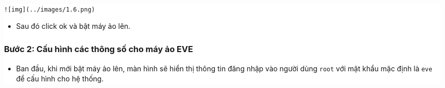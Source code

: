 	![img](../images/1.6.png)

- Sau đó click ok và bật máy ảo lên.

<a name = '2.2.2'></a>  
### Bước 2: Cấu hình các thông số cho máy ảo EVE  
- Ban đầu, khi mới bật máy ảo lên, màn hình sẽ hiển thị thông tin đăng nhập vào người dùng `root` với mật khẩu mặc định là `eve` để cấu hình cho hệ thống. 
